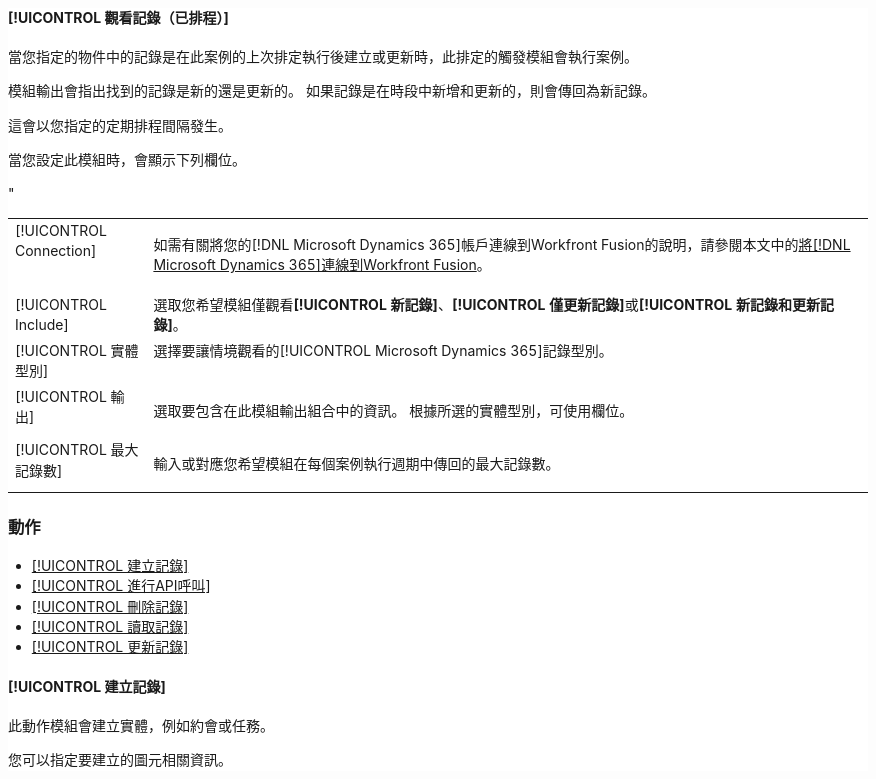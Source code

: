 #### [!UICONTROL 觀看記錄（已排程）]

當您指定的物件中的記錄是在此案例的上次排定執行後建立或更新時，此排定的觸發模組會執行案例。

模組輸出會指出找到的記錄是新的還是更新的。 如果記錄是在時段中新增和更新的，則會傳回為新記錄。

這會以您指定的定期排程間隔發生。

當您設定此模組時，會顯示下列欄位。

<table style="table-layout:auto"> 
 <col> 
 <col> 
 <tbody> "
  <tr> 
   <td role="rowheader">[!UICONTROL Connection]</td> 
  <td> <p>如需有關將您的[!DNL Microsoft Dynamics 365]帳戶連線到Workfront Fusion的說明，請參閱本文中的<a href="#connect-microsoft-dynamics-365-to-workfront-fusion" class="MCXref xref">將[!DNL Microsoft Dynamics 365]連線到Workfront Fusion</a>。 </p> </td> 
  </tr> 
  <tr> 
   <td role="rowheader">[!UICONTROL Include]</td> 
   <td>選取您希望模組僅觀看<strong>[!UICONTROL 新記錄]</strong>、<strong>[!UICONTROL 僅更新記錄]</strong>或<strong>[!UICONTROL 新記錄和更新記錄]</strong>。</td> 
  </tr> 
  <tr> 
   <td role="rowheader">[!UICONTROL 實體型別]</td> 
   <td>選擇要讓情境觀看的[!UICONTROL Microsoft Dynamics 365]記錄型別。</td> 
  </tr> 
  <tr> 
   <td role="rowheader">[!UICONTROL 輸出]</td> 
   <td> <p>選取要包含在此模組輸出組合中的資訊。 根據所選的實體型別，可使用欄位。</p> </td> 
  </tr> 
  <tr> 
   <td role="rowheader">[!UICONTROL 最大記錄數]</td> 
   <td> <p>輸入或對應您希望模組在每個案例執行週期中傳回的最大記錄數。</p> </td> 
  </tr> 
 </tbody> 
</table>

### 動作

* [[!UICONTROL 建立記錄]](#create-record)
* [[!UICONTROL 進行API呼叫]](#make-an-api-call)
* [[!UICONTROL 刪除記錄]](#delete-record)
* [[!UICONTROL 讀取記錄]](#read-records)
* [[!UICONTROL 更新記錄]](#update-record)


#### [!UICONTROL 建立記錄]

此動作模組會建立實體，例如約會或任務。

您可以指定要建立的圖元相關資訊。
